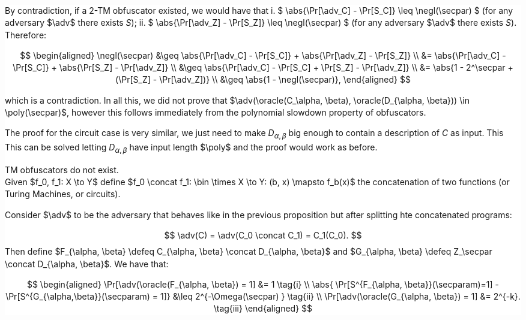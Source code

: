 By contradiction, if a 2-TM obfuscator existed, we would have that
i.
$
\abs{\Pr[\adv_C] - \Pr[S_C]} \leq \negl(\secpar)
$
(for any adversary $\adv$ there exists $S$);
ii.
$
\abs{\Pr[\adv_Z] - \Pr[S_Z]} \leq \negl(\secpar)
$
(for any adversary $\adv$ there exists $S$).
Therefore:

$$
\begin{aligned}
\negl(\secpar) &\geq \abs{\Pr[\adv_C] - \Pr[S_C]} + \abs{\Pr[\adv_Z] - \Pr[S_Z]} \\
      &= \abs{\Pr[\adv_C] - \Pr[S_C]} + \abs{\Pr[S_Z] - \Pr[\adv_Z]} \\
      &\geq \abs{\Pr[\adv_C] - \Pr[S_C] + \Pr[S_Z] - \Pr[\adv_Z]} \\
      &= \abs{1 - 2^\secpar + (\Pr[S_Z] - \Pr[\adv_Z])} \\
      &\geq \abs{1 - \negl(\secpar)},
\end{aligned}
$$

which is a contradiction.
In all this, we did not prove that $\adv(\oracle(C_\alpha, \beta), \oracle(D_{\alpha,
\beta})) \in \poly(\secpar)$, however this follows immediately from the polynomial
slowdown property of obfuscators.
</div>

The proof for the circuit case is very similar, we just need to make
$D_{\alpha, \beta}$ big enough to contain a description of $C$ as input. This
This can be solved letting $D_{\alpha, \beta}$ have input length $\poly$ and the
proof would work as before.

<div class="theorem"> TM obfuscators do not exist.
</div>

<div markdown="1" class="proof">
Given $f_0, f_1: X \to Y$ define $f_0 \concat f_1: \bin \times X \to Y:
(b, x) \mapsto f_b(x)$ the concatenation of two functions (or Turing Machines,
or circuits).

Consider $\adv$ to be the adversary that behaves like in the previous
proposition but after splitting hte concatenated programs:

$$
\adv(C) = \adv(C_0 \concat C_1) = C_1(C_0).
$$
Then define $F_{\alpha, \beta} \defeq C_{\alpha, \beta} \concat D_{\alpha,
\beta}$ and
$G_{\alpha, \beta} \defeq Z_\secpar \concat D_{\alpha, \beta}$. We have that:

$$
\begin{aligned}
\Pr[\adv(\oracle(F_{\alpha, \beta}) = 1] &= 1
\tag{i} \\
\abs{
\Pr[S^{F_{\alpha, \beta}}(\secparam)=1] -
\Pr[S^{G_{\alpha,\beta}}(\secparam) = 1]} &\leq
2^{-\Omega(\secpar)
}
\tag{ii} \\
\Pr[\adv(\oracle(G_{\alpha, \beta}) = 1] &= 2^{-k}.
\tag{iii}
\end{aligned}
$$


[BGIRSV01]: <https://www.iacr.org/archive/crypto2001/21390001.pdf>
[CanGolHal98]: <https://eprint.iacr.org/1998/011.pdf>